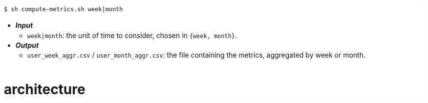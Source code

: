 ```bash
$ sh compute-metrics.sh week|month 
``` 
* ***Input***
    * `week|month`: the unit of time to consider, chosen in `{week, month}`.
* ***Output***  
    * `user_week_aggr.csv` / `user_month_aggr.csv`: the file containing the metrics, aggregated by week or month.
# architecture
